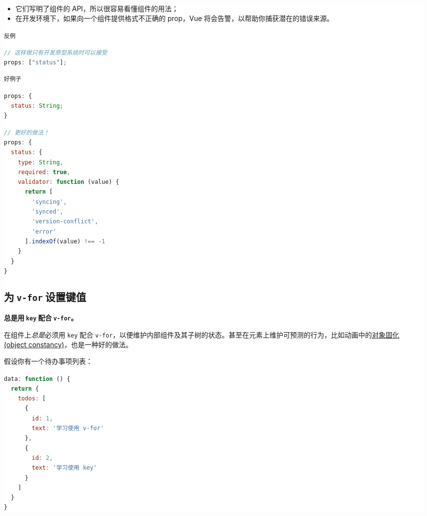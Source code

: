 - 它们写明了组件的 API，所以很容易看懂组件的用法；
- 在开发环境下，如果向一个组件提供格式不正确的 prop，Vue 将会告警，以帮助你捕获潜在的错误来源。

</details>

`反例`

```js
// 这样做只有开发原型系统时可以接受
props: ["status"];
```

`好例子`

```js
props: {
  status: String;
}
```

```js
// 更好的做法！
props: {
  status: {
    type: String,
    required: true,
    validator: function (value) {
      return [
        'syncing',
        'synced',
        'version-conflict',
        'error'
      ].indexOf(value) !== -1
    }
  }
}
```

## 为 `v-for` 设置键值

**总是用 `key` 配合 `v-for`。**

在组件上*总是*必须用 `key` 配合 `v-for`，以便维护内部组件及其子树的状态。甚至在元素上维护可预测的行为，比如动画中的[对象固化 (object constancy)](https://bost.ocks.org/mike/constancy/)，也是一种好的做法。

假设你有一个待办事项列表：

```js
data: function () {
  return {
    todos: [
      {
        id: 1,
        text: '学习使用 v-for'
      },
      {
        id: 2,
        text: '学习使用 key'
      }
    ]
  }
}
```

